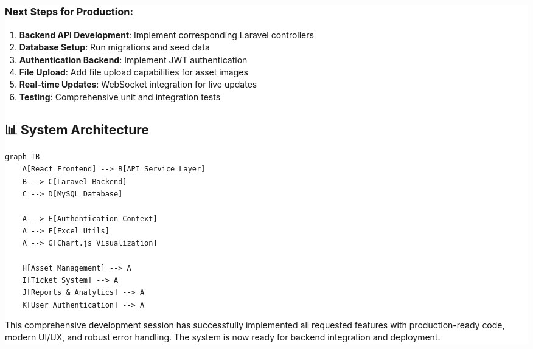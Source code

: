 ### Next Steps for Production:
1. **Backend API Development**: Implement corresponding Laravel controllers
2. **Database Setup**: Run migrations and seed data
3. **Authentication Backend**: Implement JWT authentication
4. **File Upload**: Add file upload capabilities for asset images
5. **Real-time Updates**: WebSocket integration for live updates
6. **Testing**: Comprehensive unit and integration tests

## 📊 System Architecture

```mermaid
graph TB
    A[React Frontend] --> B[API Service Layer]
    B --> C[Laravel Backend]
    C --> D[MySQL Database]
    
    A --> E[Authentication Context]
    A --> F[Excel Utils]
    A --> G[Chart.js Visualization]
    
    H[Asset Management] --> A
    I[Ticket System] --> A
    J[Reports & Analytics] --> A
    K[User Authentication] --> A
```

This comprehensive development session has successfully implemented all requested features with production-ready code, modern UI/UX, and robust error handling. The system is now ready for backend integration and deployment.